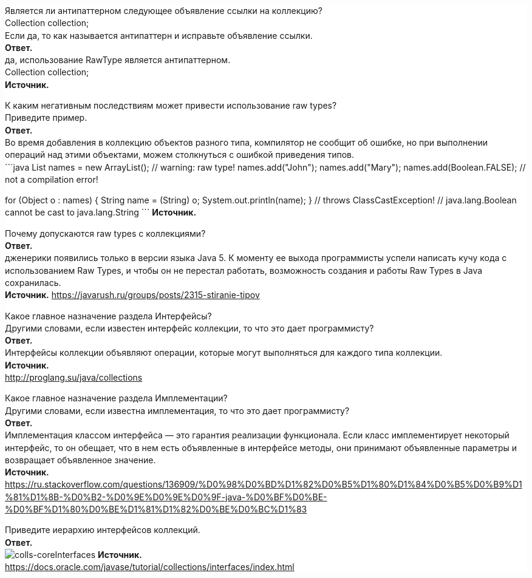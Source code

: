 Является ли антипаттерном следующее объявление ссылки на коллекцию?\
Collection collection;\
Если да, то как называется антипаттерн и исправьте объявление ссылки. \
**Ответ.**   
да, использование RawType является антипаттерном.\
Collection<SomeType> collection;\
**Источник.**   

К каким негативным последствиям может привести использование raw types?\
Приведите пример. \
**Ответ.**   
Во время добавления в коллекцию объектов разного типа, компилятор не сообщит об ошибке, но при выполнении операций над этими объектами, можем столкнуться с ошибкой приведения типов.	\
	```java
List names = new ArrayList(); // warning: raw type!
names.add("John");
names.add("Mary");
names.add(Boolean.FALSE); // not a compilation error!
	
for (Object o : names) {
   String name = (String) o;
   System.out.println(name);
} // throws ClassCastException!
  //    java.lang.Boolean cannot be cast to java.lang.String
	```
**Источник.**   

Почему допускаются raw types с коллекциями?\
**Ответ.**   
дженерики появились только в версии языка Java 5. К моменту ее выхода программисты успели написать кучу кода с использованием Raw Types, и чтобы он не перестал работать, возможность создания и работы Raw Types в Java сохранилась.\
**Источник.**
https://javarush.ru/groups/posts/2315-stiranie-tipov

Какое главное назначение раздела Интерфейсы?\
Другими словами, если известен интерфейс коллекции, то что это дает программисту?\
**Ответ.**   
Интерфейсы коллекции объявляют операции, которые могут выполняться для каждого типа коллекции.\
**Источник.**  
http://proglang.su/java/collections

Какое главное назначение раздела Имплементации?\
Другими словами, если известна имплементация, то что это дает программисту?\
**Ответ.**   
Имплементация классом интерфейса — это гарантия реализации функционала. Если класс имплементирует некоторый интерфейс, то он обещает, что в нем есть объявленные в интерфейсе методы, они принимают объявленные параметры и возвращает объявленное значение.	\
**Источник.**   
https://ru.stackoverflow.com/questions/136909/%D0%98%D0%BD%D1%82%D0%B5%D1%80%D1%84%D0%B5%D0%B9%D1%81%D1%8B-%D0%B2-%D0%9E%D0%9E%D0%9F-java-%D0%BF%D0%BE-%D0%BF%D1%80%D0%BE%D1%81%D1%82%D0%BE%D0%BC%D1%83	

Приведите иерархию интерфейсов коллекций. \
**Ответ.**  
![colls-coreInterfaces](https://user-images.githubusercontent.com/79933495/164504695-e2719015-8ea0-4dc5-999e-94ef0a6105e3.gif)
**Источник.**   
https://docs.oracle.com/javase/tutorial/collections/interfaces/index.html	
